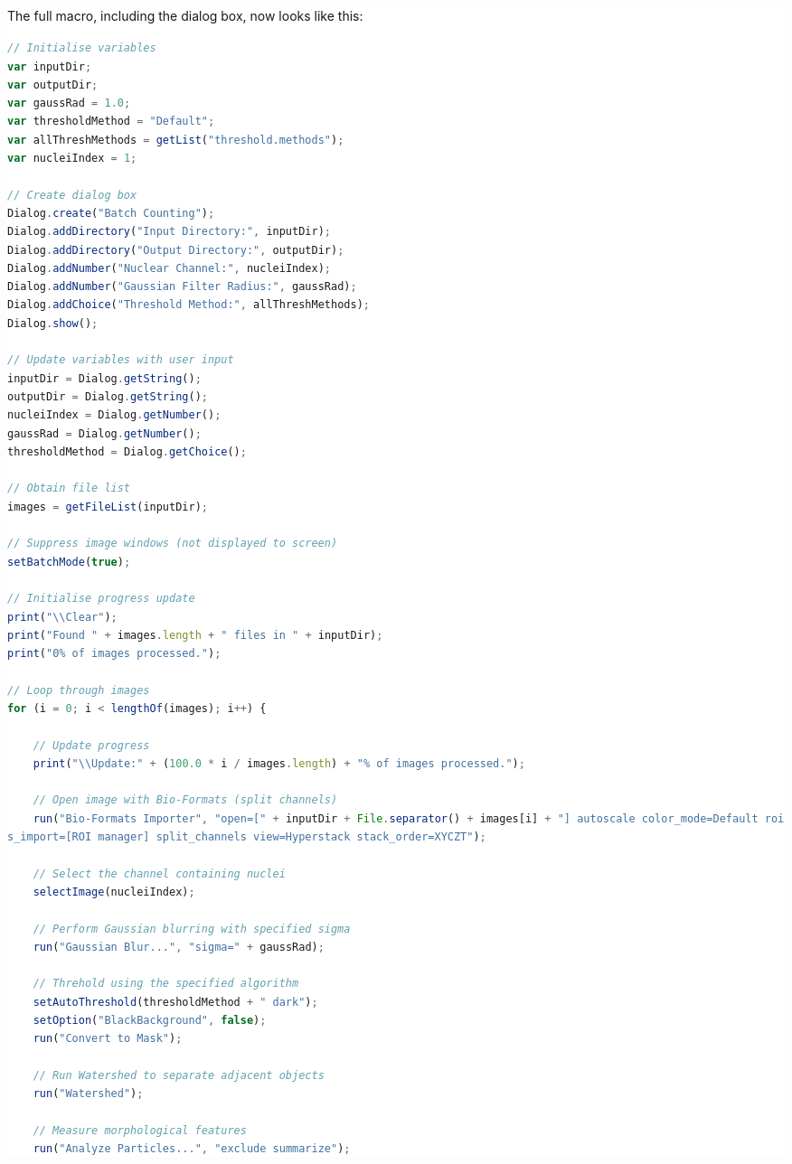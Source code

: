 The full macro, including the dialog box, now looks like this:
```javascript
// Initialise variables
var inputDir;
var outputDir;
var gaussRad = 1.0;
var thresholdMethod = "Default";
var allThreshMethods = getList("threshold.methods");
var nucleiIndex = 1;

// Create dialog box
Dialog.create("Batch Counting");
Dialog.addDirectory("Input Directory:", inputDir);
Dialog.addDirectory("Output Directory:", outputDir);
Dialog.addNumber("Nuclear Channel:", nucleiIndex);
Dialog.addNumber("Gaussian Filter Radius:", gaussRad);
Dialog.addChoice("Threshold Method:", allThreshMethods);
Dialog.show();

// Update variables with user input
inputDir = Dialog.getString();
outputDir = Dialog.getString();
nucleiIndex = Dialog.getNumber();
gaussRad = Dialog.getNumber();
thresholdMethod = Dialog.getChoice();

// Obtain file list
images = getFileList(inputDir);

// Suppress image windows (not displayed to screen)
setBatchMode(true);

// Initialise progress update
print("\\Clear");
print("Found " + images.length + " files in " + inputDir);
print("0% of images processed.");

// Loop through images
for (i = 0; i < lengthOf(images); i++) {

	// Update progress
	print("\\Update:" + (100.0 * i / images.length) + "% of images processed.");

	// Open image with Bio-Formats (split channels)
	run("Bio-Formats Importer", "open=[" + inputDir + File.separator() + images[i] + "] autoscale color_mode=Default rois_import=[ROI manager] split_channels view=Hyperstack stack_order=XYCZT");

	// Select the channel containing nuclei
	selectImage(nucleiIndex);

	// Perform Gaussian blurring with specified sigma
	run("Gaussian Blur...", "sigma=" + gaussRad);

	// Threhold using the specified algorithm
	setAutoThreshold(thresholdMethod + " dark");
	setOption("BlackBackground", false);
	run("Convert to Mask");

	// Run Watershed to separate adjacent objects
	run("Watershed");

	// Measure morphological features
	run("Analyze Particles...", "exclude summarize");

```